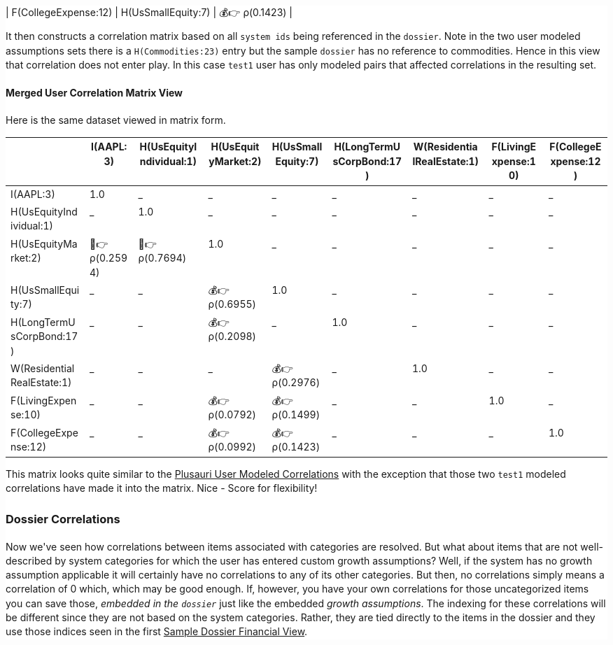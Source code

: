 | F(CollegeExpense:12)       | H(UsSmallEquity:7)      | 💰👉 ρ(0.1423) |



It then constructs a correlation matrix based on all `system ids` being
referenced in the `dossier`. Note in the two user modeled assumptions sets there is a `H(Commodities:23)`
entry but the sample `dossier` has no reference to commodities. Hence in this view that correlation does
not enter play. In this case `test1` user has only modeled pairs that affected correlations in the resulting
set.

#### Merged User Correlation Matrix View

Here is the same dataset viewed in matrix form.



|                            | I(AAPL:3)      | H(UsEquityIndividual:1) | H(UsEquityMarket:2) | H(UsSmallEquity:7) | H(LongTermUsCorpBond:17) | W(ResidentialRealEstate:1) | F(LivingExpense:10) | F(CollegeExpense:12) |
|----------------------------|----------------|-------------------------|---------------------|--------------------|--------------------------|----------------------------|---------------------|----------------------|
| I(AAPL:3)                  | 1.0            | _                       | _                   | _                  | _                        | _                          | _                   | _                    |
| H(UsEquityIndividual:1)    | _              | 1.0                     | _                   | _                  | _                        | _                          | _                   | _                    |
| H(UsEquityMarket:2)        | 🧪👉 ρ(0.2594) | 🧪👉 ρ(0.7694)          | 1.0                 | _                  | _                        | _                          | _                   | _                    |
| H(UsSmallEquity:7)         | _              | _                       | 💰👉 ρ(0.6955)      | 1.0                | _                        | _                          | _                   | _                    |
| H(LongTermUsCorpBond:17)   | _              | _                       | 💰👉 ρ(0.2098)      | _                  | 1.0                      | _                          | _                   | _                    |
| W(ResidentialRealEstate:1) | _              | _                       | _                   | 💰👉 ρ(0.2976)     | _                        | 1.0                        | _                   | _                    |
| F(LivingExpense:10)        | _              | _                       | 💰👉 ρ(0.0792)      | 💰👉 ρ(0.1499)     | _                        | _                          | 1.0                 | _                    |
| F(CollegeExpense:12)       | _              | _                       | 💰👉 ρ(0.0992)      | 💰👉 ρ(0.1423)     | _                        | _                          | _                   | 1.0                  |



This matrix looks quite similar to the [Plusauri User Modeled Correlations](#plusauri-user-modeled-correlations)
with the exception that those two `test1` modeled correlations have made it into the matrix. Nice - Score
for flexibility!

### Dossier Correlations

Now we've seen how correlations between items associated with categories are resolved.
But what about items that are not well-described by system categories for which the
user has entered custom growth assumptions? Well, if the system has no growth assumption
applicable it will certainly have no correlations to any of its other categories. 
But then, no correlations simply means a correlation of 0 which, which may be good enough. If, however, 
you have your own correlations for those uncategorized items you can save those,
_embedded in the `dossier`_ just like the embedded _growth assumptions_. The indexing for these
correlations will be different since they are not based on the system categories. Rather,
they are tied directly to the items in the dossier and they use those indices seen 
in the first [Sample Dossier Financial View](#sample-dossier-financial-view).
